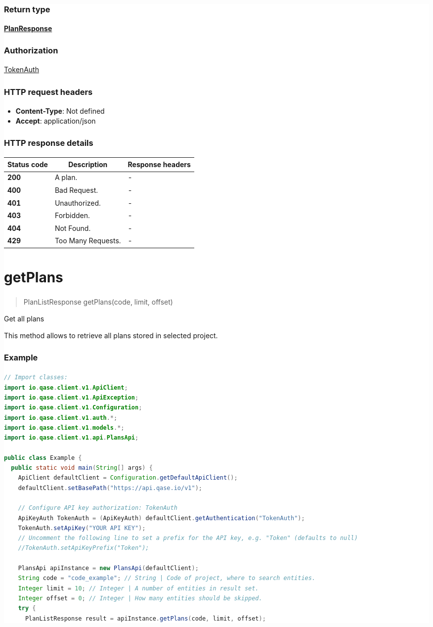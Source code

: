### Return type

[**PlanResponse**](PlanResponse.md)

### Authorization

[TokenAuth](../README.md#TokenAuth)

### HTTP request headers

 - **Content-Type**: Not defined
 - **Accept**: application/json

### HTTP response details
| Status code | Description | Response headers |
|-------------|-------------|------------------|
| **200** | A plan. |  -  |
| **400** | Bad Request. |  -  |
| **401** | Unauthorized. |  -  |
| **403** | Forbidden. |  -  |
| **404** | Not Found. |  -  |
| **429** | Too Many Requests. |  -  |

<a id="getPlans"></a>
# **getPlans**
> PlanListResponse getPlans(code, limit, offset)

Get all plans

This method allows to retrieve all plans stored in selected project. 

### Example
```java
// Import classes:
import io.qase.client.v1.ApiClient;
import io.qase.client.v1.ApiException;
import io.qase.client.v1.Configuration;
import io.qase.client.v1.auth.*;
import io.qase.client.v1.models.*;
import io.qase.client.v1.api.PlansApi;

public class Example {
  public static void main(String[] args) {
    ApiClient defaultClient = Configuration.getDefaultApiClient();
    defaultClient.setBasePath("https://api.qase.io/v1");
    
    // Configure API key authorization: TokenAuth
    ApiKeyAuth TokenAuth = (ApiKeyAuth) defaultClient.getAuthentication("TokenAuth");
    TokenAuth.setApiKey("YOUR API KEY");
    // Uncomment the following line to set a prefix for the API key, e.g. "Token" (defaults to null)
    //TokenAuth.setApiKeyPrefix("Token");

    PlansApi apiInstance = new PlansApi(defaultClient);
    String code = "code_example"; // String | Code of project, where to search entities.
    Integer limit = 10; // Integer | A number of entities in result set.
    Integer offset = 0; // Integer | How many entities should be skipped.
    try {
      PlanListResponse result = apiInstance.getPlans(code, limit, offset);
```
